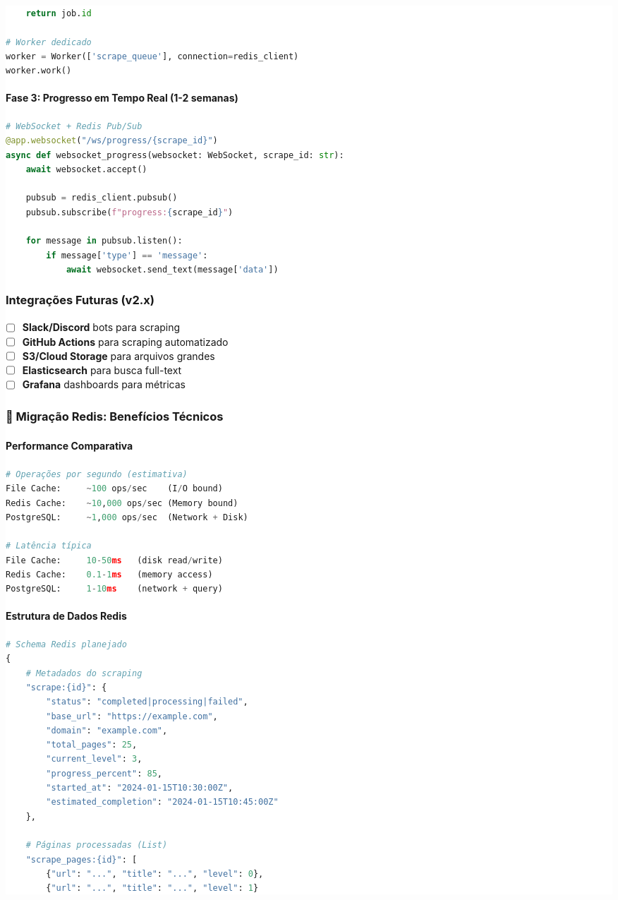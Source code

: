 ```python
    return job.id

# Worker dedicado
worker = Worker(['scrape_queue'], connection=redis_client)
worker.work()
```

#### Fase 3: Progresso em Tempo Real (1-2 semanas)
```python
# WebSocket + Redis Pub/Sub
@app.websocket("/ws/progress/{scrape_id}")
async def websocket_progress(websocket: WebSocket, scrape_id: str):
    await websocket.accept()
    
    pubsub = redis_client.pubsub()
    pubsub.subscribe(f"progress:{scrape_id}")
    
    for message in pubsub.listen():
        if message['type'] == 'message':
            await websocket.send_text(message['data'])
```

### Integrações Futuras (v2.x)
- [ ] **Slack/Discord** bots para scraping
- [ ] **GitHub Actions** para scraping automatizado  
- [ ] **S3/Cloud Storage** para arquivos grandes
- [ ] **Elasticsearch** para busca full-text
- [ ] **Grafana** dashboards para métricas

### 🚀 Migração Redis: Benefícios Técnicos

#### Performance Comparativa
```python
# Operações por segundo (estimativa)
File Cache:     ~100 ops/sec    (I/O bound)
Redis Cache:    ~10,000 ops/sec (Memory bound)
PostgreSQL:     ~1,000 ops/sec  (Network + Disk)

# Latência típica
File Cache:     10-50ms   (disk read/write)
Redis Cache:    0.1-1ms   (memory access)
PostgreSQL:     1-10ms    (network + query)
```

#### Estrutura de Dados Redis
```python
# Schema Redis planejado
{
    # Metadados do scraping
    "scrape:{id}": {
        "status": "completed|processing|failed",
        "base_url": "https://example.com",
        "domain": "example.com", 
        "total_pages": 25,
        "current_level": 3,
        "progress_percent": 85,
        "started_at": "2024-01-15T10:30:00Z",
        "estimated_completion": "2024-01-15T10:45:00Z"
    },
    
    # Páginas processadas (List)
    "scrape_pages:{id}": [
        {"url": "...", "title": "...", "level": 0},
        {"url": "...", "title": "...", "level": 1}
```